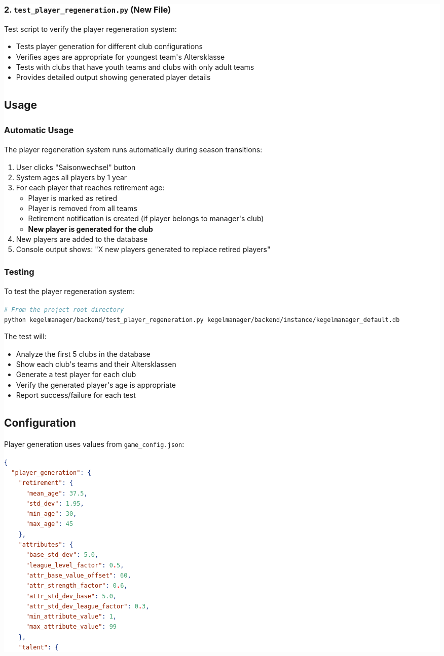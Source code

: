 ### 2. `test_player_regeneration.py` (New File)

Test script to verify the player regeneration system:
- Tests player generation for different club configurations
- Verifies ages are appropriate for youngest team's Altersklasse
- Tests with clubs that have youth teams and clubs with only adult teams
- Provides detailed output showing generated player details

## Usage

### Automatic Usage

The player regeneration system runs automatically during season transitions:

1. User clicks "Saisonwechsel" button
2. System ages all players by 1 year
3. For each player that reaches retirement age:
   - Player is marked as retired
   - Player is removed from all teams
   - Retirement notification is created (if player belongs to manager's club)
   - **New player is generated for the club**
4. New players are added to the database
5. Console output shows: "X new players generated to replace retired players"

### Testing

To test the player regeneration system:

```bash
# From the project root directory
python kegelmanager/backend/test_player_regeneration.py kegelmanager/backend/instance/kegelmanager_default.db
```

The test will:
- Analyze the first 5 clubs in the database
- Show each club's teams and their Altersklassen
- Generate a test player for each club
- Verify the generated player's age is appropriate
- Report success/failure for each test

## Configuration

Player generation uses values from `game_config.json`:

```json
{
  "player_generation": {
    "retirement": {
      "mean_age": 37.5,
      "std_dev": 1.95,
      "min_age": 30,
      "max_age": 45
    },
    "attributes": {
      "base_std_dev": 5.0,
      "league_level_factor": 0.5,
      "attr_base_value_offset": 60,
      "attr_strength_factor": 0.6,
      "attr_std_dev_base": 5.0,
      "attr_std_dev_league_factor": 0.3,
      "min_attribute_value": 1,
      "max_attribute_value": 99
    },
    "talent": {
```